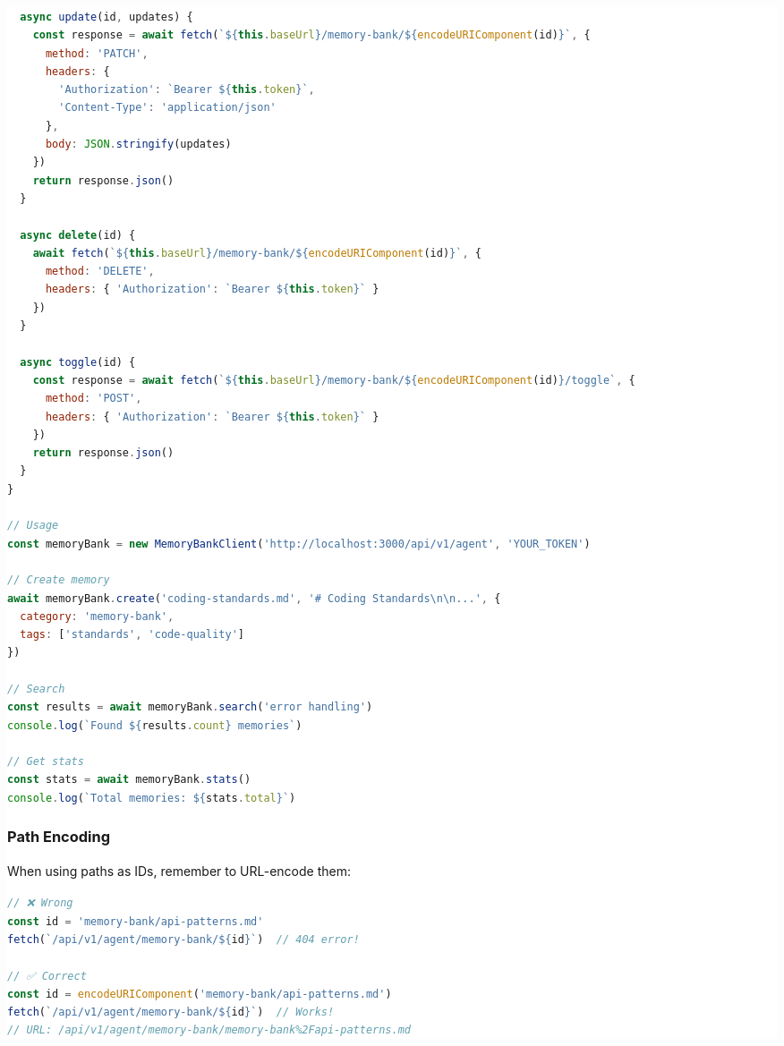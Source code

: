 ```javascript
  async update(id, updates) {
    const response = await fetch(`${this.baseUrl}/memory-bank/${encodeURIComponent(id)}`, {
      method: 'PATCH',
      headers: {
        'Authorization': `Bearer ${this.token}`,
        'Content-Type': 'application/json'
      },
      body: JSON.stringify(updates)
    })
    return response.json()
  }

  async delete(id) {
    await fetch(`${this.baseUrl}/memory-bank/${encodeURIComponent(id)}`, {
      method: 'DELETE',
      headers: { 'Authorization': `Bearer ${this.token}` }
    })
  }

  async toggle(id) {
    const response = await fetch(`${this.baseUrl}/memory-bank/${encodeURIComponent(id)}/toggle`, {
      method: 'POST',
      headers: { 'Authorization': `Bearer ${this.token}` }
    })
    return response.json()
  }
}

// Usage
const memoryBank = new MemoryBankClient('http://localhost:3000/api/v1/agent', 'YOUR_TOKEN')

// Create memory
await memoryBank.create('coding-standards.md', '# Coding Standards\n\n...', {
  category: 'memory-bank',
  tags: ['standards', 'code-quality']
})

// Search
const results = await memoryBank.search('error handling')
console.log(`Found ${results.count} memories`)

// Get stats
const stats = await memoryBank.stats()
console.log(`Total memories: ${stats.total}`)
```

### Path Encoding

When using paths as IDs, remember to URL-encode them:

```javascript
// ❌ Wrong
const id = 'memory-bank/api-patterns.md'
fetch(`/api/v1/agent/memory-bank/${id}`)  // 404 error!

// ✅ Correct
const id = encodeURIComponent('memory-bank/api-patterns.md')
fetch(`/api/v1/agent/memory-bank/${id}`)  // Works!
// URL: /api/v1/agent/memory-bank/memory-bank%2Fapi-patterns.md
```


  [key: string]: any